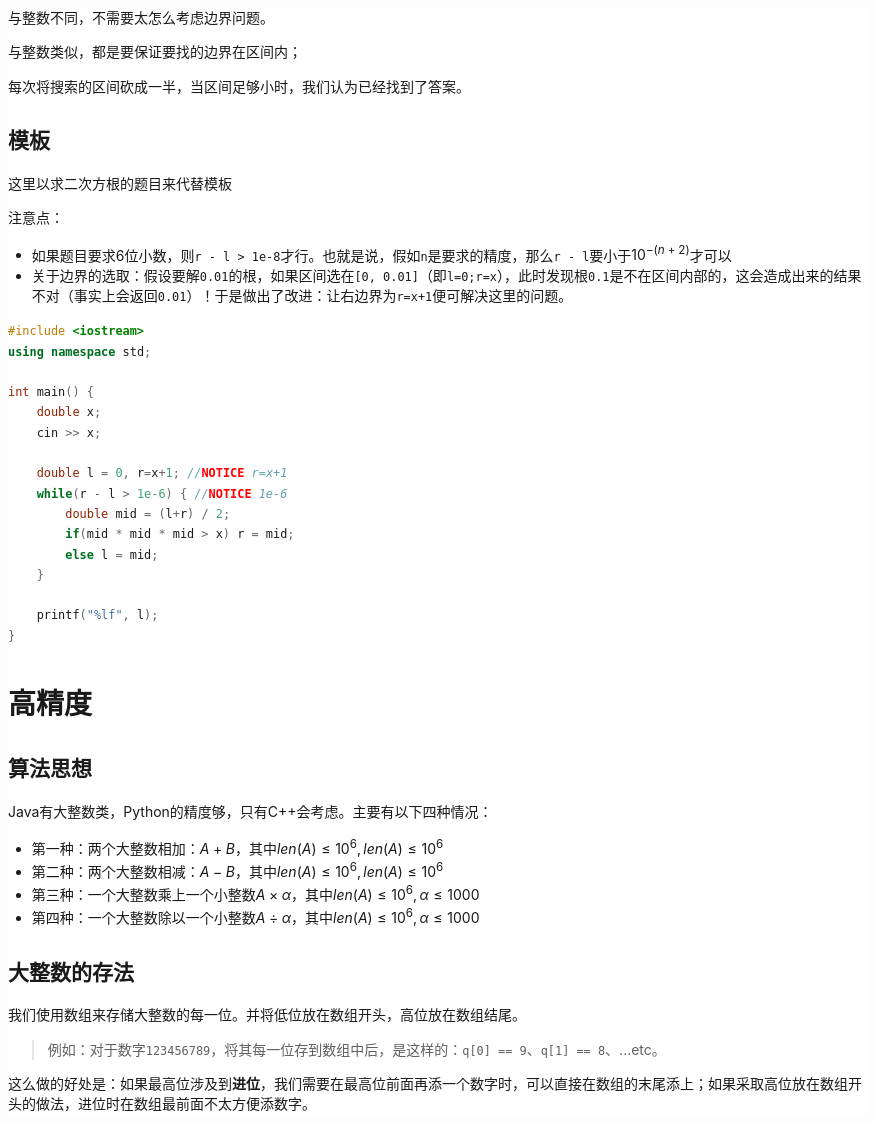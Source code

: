 与整数不同，不需要太怎么考虑边界问题。

与整数类似，都是要保证要找的边界在区间内；

每次将搜索的区间砍成一半，当区间足够小时，我们认为已经找到了答案。

## 模板

这里以求二次方根的题目来代替模板

注意点：

- 如果题目要求6位小数，则`r - l > 1e-8`才行。也就是说，假如`n`是要求的精度，那么`r - l`要小于$10^{-(n+2)}$才可以
- 关于边界的选取：假设要解`0.01`的根，如果区间选在`[0, 0.01]`（即`l=0;r=x`），此时发现根`0.1`是不在区间内部的，这会造成出来的结果不对（事实上会返回`0.01`）！于是做出了改进：让右边界为`r=x+1`便可解决这里的问题。

```cpp
#include <iostream>
using namespace std;

int main() {
    double x;
    cin >> x;
    
    double l = 0, r=x+1; //NOTICE r=x+1
    while(r - l > 1e-6) { //NOTICE 1e-6
        double mid = (l+r) / 2;
        if(mid * mid * mid > x) r = mid;
        else l = mid;
    }
    
    printf("%lf", l);
}
```

# 高精度

## 算法思想

Java有大整数类，Python的精度够，只有C++会考虑。主要有以下四种情况：

- 第一种：两个大整数相加：$A+B$，其中$len(A) \leqslant 10^6, len(A) \leqslant 10^6$
- 第二种：两个大整数相减：$A-B$，其中$len(A) \leqslant 10^6, len(A) \leqslant 10^6$
- 第三种：一个大整数乘上一个小整数$A \times \alpha$，其中$len(A) \leqslant 10^6, \alpha \leqslant 1000$
- 第四种：一个大整数除以一个小整数$A\div \alpha$，其中$len(A) \leqslant 10^6, \alpha \leqslant 1000$

## 大整数的存法

我们使用数组来存储大整数的每一位。并将低位放在数组开头，高位放在数组结尾。

> 例如：对于数字`123456789`，将其每一位存到数组中后，是这样的：`q[0] == 9`、`q[1] == 8`、...etc。

这么做的好处是：如果最高位涉及到**进位**，我们需要在最高位前面再添一个数字时，可以直接在数组的末尾添上；如果采取高位放在数组开头的做法，进位时在数组最前面不太方便添数字。

